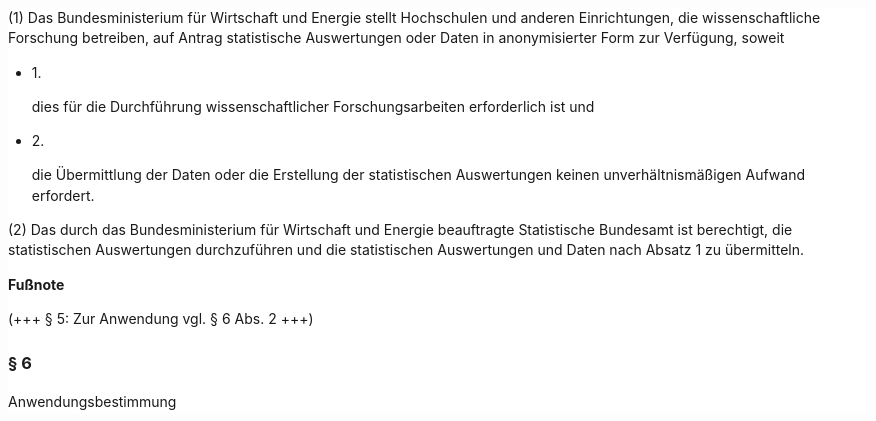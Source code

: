 (1) Das Bundesministerium für Wirtschaft und Energie stellt Hochschulen
und anderen Einrichtungen, die wissenschaftliche Forschung betreiben,
auf Antrag statistische Auswertungen oder Daten in anonymisierter Form
zur Verfügung, soweit

  - 1\.
    
    <div style="">
    
    dies für die Durchführung wissenschaftlicher Forschungsarbeiten
    erforderlich ist und
    
    </div>

  - 2\.
    
    <div style="">
    
    die Übermittlung der Daten oder die Erstellung der statistischen
    Auswertungen keinen unverhältnismäßigen Aufwand erfordert.
    
    </div>

</div>

<div class="jurAbsatz">

(2) Das durch das Bundesministerium für Wirtschaft und Energie
beauftragte Statistische Bundesamt ist berechtigt, die statistischen
Auswertungen durchzuführen und die statistischen Auswertungen und Daten
nach Absatz 1 zu übermitteln.

</div>

</div>

</div>

</div>

<div>

  
**Fußnote**

<div class="jnhtml">

<div>

<div class="jurAbsatz">

(+++ § 5: Zur Anwendung vgl. § 6 Abs. 2 +++)

</div>

</div>

</div>

</div>

<span id="BJNR069100016BJNE000601360.html"></span>

### § 6  
Anwendungsbestimmung

